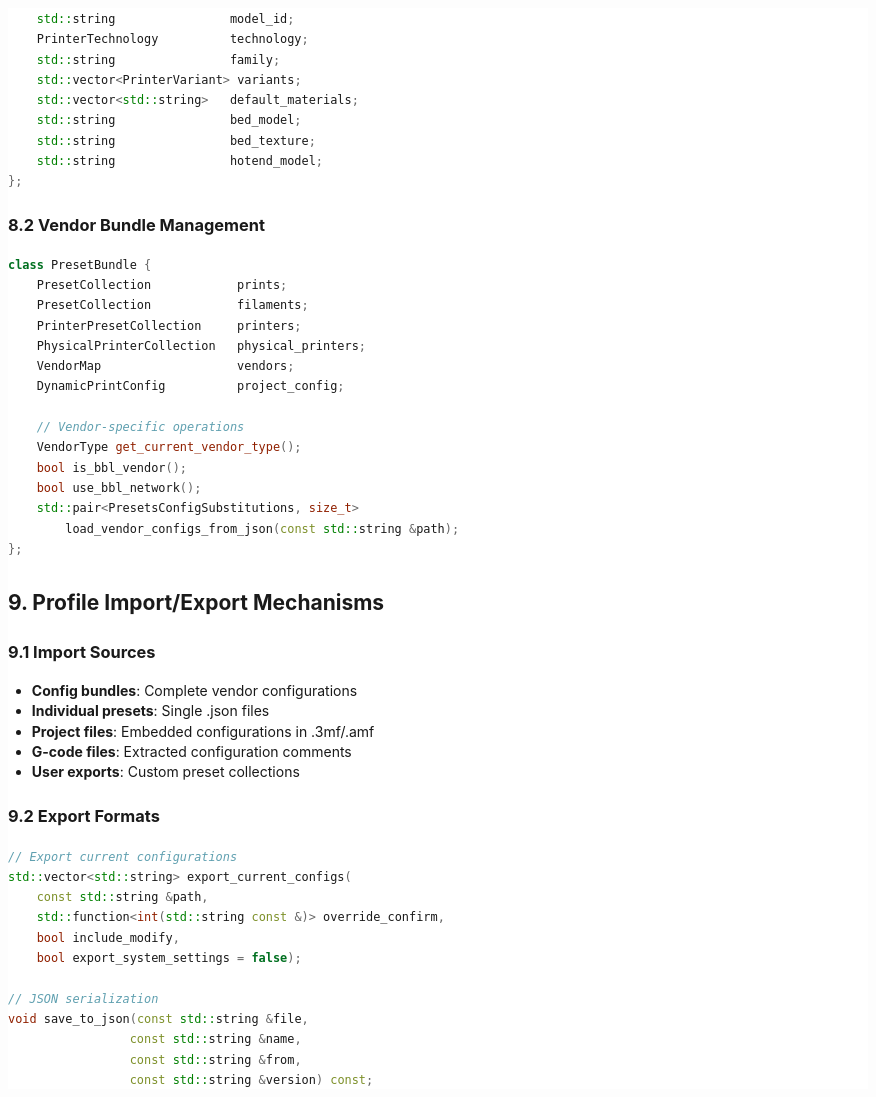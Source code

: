 ```cpp
    std::string                model_id;
    PrinterTechnology          technology;
    std::string                family;
    std::vector<PrinterVariant> variants;
    std::vector<std::string>   default_materials;
    std::string                bed_model;
    std::string                bed_texture;
    std::string                hotend_model;
};
```

### 8.2 Vendor Bundle Management

```cpp
class PresetBundle {
    PresetCollection            prints;
    PresetCollection            filaments;
    PrinterPresetCollection     printers;
    PhysicalPrinterCollection   physical_printers;
    VendorMap                   vendors;
    DynamicPrintConfig          project_config;
    
    // Vendor-specific operations
    VendorType get_current_vendor_type();
    bool is_bbl_vendor();
    bool use_bbl_network();
    std::pair<PresetsConfigSubstitutions, size_t> 
        load_vendor_configs_from_json(const std::string &path);
};
```

## 9. Profile Import/Export Mechanisms

### 9.1 Import Sources

- **Config bundles**: Complete vendor configurations
- **Individual presets**: Single .json files
- **Project files**: Embedded configurations in .3mf/.amf
- **G-code files**: Extracted configuration comments
- **User exports**: Custom preset collections

### 9.2 Export Formats

```cpp
// Export current configurations
std::vector<std::string> export_current_configs(
    const std::string &path,
    std::function<int(std::string const &)> override_confirm,
    bool include_modify,
    bool export_system_settings = false);

// JSON serialization
void save_to_json(const std::string &file, 
                 const std::string &name,
                 const std::string &from, 
                 const std::string &version) const;
```
